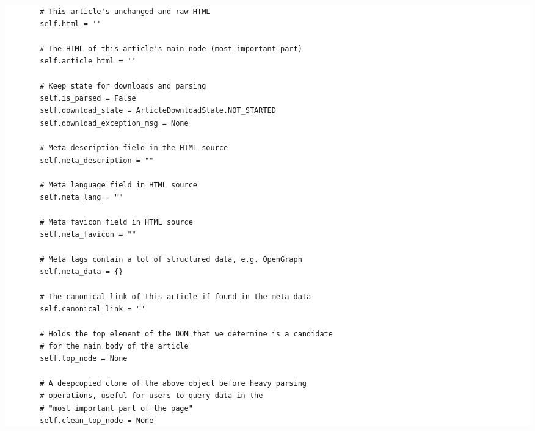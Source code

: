             # This article's unchanged and raw HTML
            self.html = ''
    
            # The HTML of this article's main node (most important part)
            self.article_html = ''
    
            # Keep state for downloads and parsing
            self.is_parsed = False
            self.download_state = ArticleDownloadState.NOT_STARTED
            self.download_exception_msg = None
    
            # Meta description field in the HTML source
            self.meta_description = ""
    
            # Meta language field in HTML source
            self.meta_lang = ""
    
            # Meta favicon field in HTML source
            self.meta_favicon = ""
    
            # Meta tags contain a lot of structured data, e.g. OpenGraph
            self.meta_data = {}
    
            # The canonical link of this article if found in the meta data
            self.canonical_link = ""
    
            # Holds the top element of the DOM that we determine is a candidate
            # for the main body of the article
            self.top_node = None
    
            # A deepcopied clone of the above object before heavy parsing
            # operations, useful for users to query data in the
            # "most important part of the page"
            self.clean_top_node = None
    